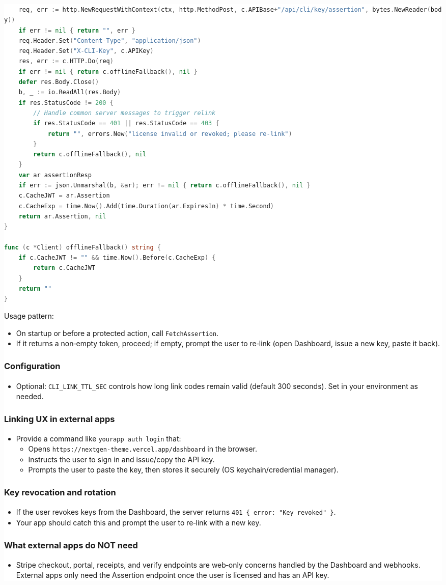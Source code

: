 ```go
    req, err := http.NewRequestWithContext(ctx, http.MethodPost, c.APIBase+"/api/cli/key/assertion", bytes.NewReader(body))
    if err != nil { return "", err }
    req.Header.Set("Content-Type", "application/json")
    req.Header.Set("X-CLI-Key", c.APIKey)
    res, err := c.HTTP.Do(req)
    if err != nil { return c.offlineFallback(), nil }
    defer res.Body.Close()
    b, _ := io.ReadAll(res.Body)
    if res.StatusCode != 200 {
        // Handle common server messages to trigger relink
        if res.StatusCode == 401 || res.StatusCode == 403 {
            return "", errors.New("license invalid or revoked; please re‑link")
        }
        return c.offlineFallback(), nil
    }
    var ar assertionResp
    if err := json.Unmarshal(b, &ar); err != nil { return c.offlineFallback(), nil }
    c.CacheJWT = ar.Assertion
    c.CacheExp = time.Now().Add(time.Duration(ar.ExpiresIn) * time.Second)
    return ar.Assertion, nil
}

func (c *Client) offlineFallback() string {
    if c.CacheJWT != "" && time.Now().Before(c.CacheExp) {
        return c.CacheJWT
    }
    return ""
}
```

Usage pattern:
- On startup or before a protected action, call `FetchAssertion`.
- If it returns a non‑empty token, proceed; if empty, prompt the user to re‑link (open Dashboard, issue a new key, paste it back).

### Configuration
- Optional: `CLI_LINK_TTL_SEC` controls how long link codes remain valid (default 300 seconds). Set in your environment as needed.

### Linking UX in external apps
- Provide a command like `yourapp auth login` that:
  - Opens `https://nextgen-theme.vercel.app/dashboard` in the browser.
  - Instructs the user to sign in and issue/copy the API key.
  - Prompts the user to paste the key, then stores it securely (OS keychain/credential manager).

### Key revocation and rotation
- If the user revokes keys from the Dashboard, the server returns `401 { error: "Key revoked" }`.
- Your app should catch this and prompt the user to re‑link with a new key.

### What external apps do NOT need
- Stripe checkout, portal, receipts, and verify endpoints are web‑only concerns handled by the Dashboard and webhooks. External apps only need the Assertion endpoint once the user is licensed and has an API key.



